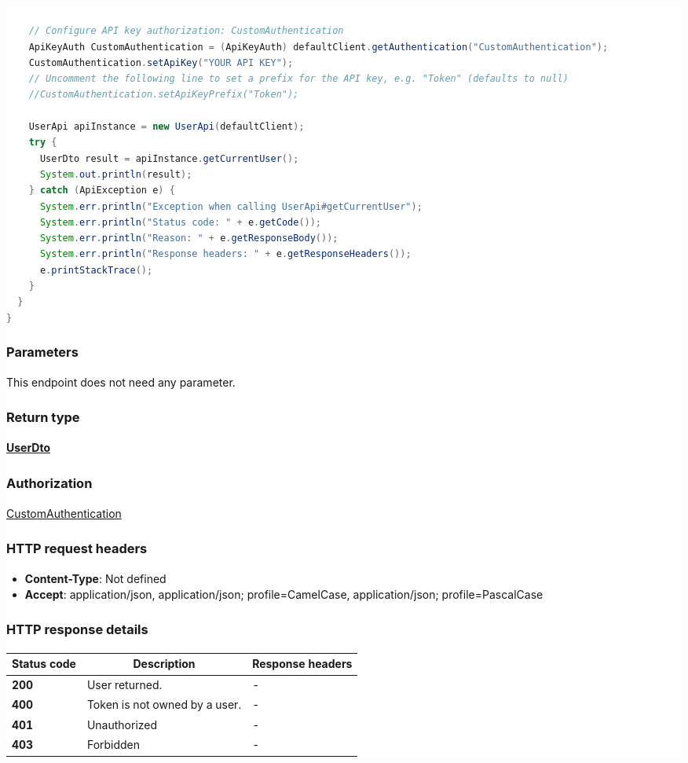 ```java
    
    // Configure API key authorization: CustomAuthentication
    ApiKeyAuth CustomAuthentication = (ApiKeyAuth) defaultClient.getAuthentication("CustomAuthentication");
    CustomAuthentication.setApiKey("YOUR API KEY");
    // Uncomment the following line to set a prefix for the API key, e.g. "Token" (defaults to null)
    //CustomAuthentication.setApiKeyPrefix("Token");

    UserApi apiInstance = new UserApi(defaultClient);
    try {
      UserDto result = apiInstance.getCurrentUser();
      System.out.println(result);
    } catch (ApiException e) {
      System.err.println("Exception when calling UserApi#getCurrentUser");
      System.err.println("Status code: " + e.getCode());
      System.err.println("Reason: " + e.getResponseBody());
      System.err.println("Response headers: " + e.getResponseHeaders());
      e.printStackTrace();
    }
  }
}
```

### Parameters
This endpoint does not need any parameter.

### Return type

[**UserDto**](UserDto.md)

### Authorization

[CustomAuthentication](../README.md#CustomAuthentication)

### HTTP request headers

 - **Content-Type**: Not defined
 - **Accept**: application/json, application/json; profile=CamelCase, application/json; profile=PascalCase

### HTTP response details
| Status code | Description | Response headers |
|-------------|-------------|------------------|
| **200** | User returned. |  -  |
| **400** | Token is not owned by a user. |  -  |
| **401** | Unauthorized |  -  |
| **403** | Forbidden |  -  |
